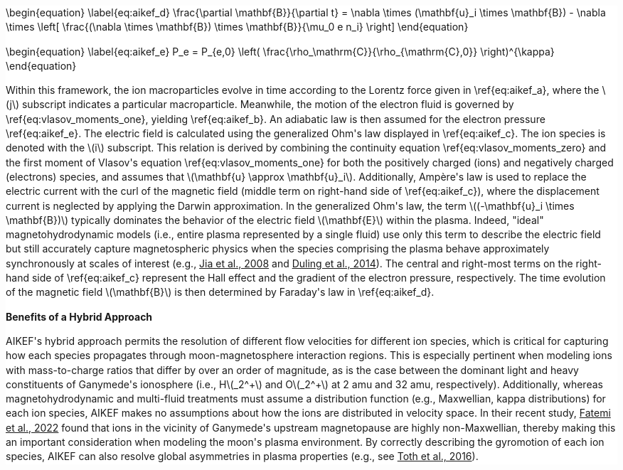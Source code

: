 \begin{equation}
\label{eq:aikef\_d}
\frac{\partial \mathbf{B}}{\partial t} = \nabla \times (\mathbf{u}\_i \times \mathbf{B}) - \nabla \times \left[ \frac{(\nabla \times \mathbf{B}) \times \mathbf{B}}{\mu\_0 e n\_i} \right]
\end{equation}

\begin{equation}
\label{eq:aikef\_e}
P\_e = P\_{e,0} \left( \frac{\rho\_\mathrm{C}}{\rho\_{\mathrm{C},0}} \right)^{\kappa}
\end{equation}

Within this framework, the ion macroparticles evolve in time according to the Lorentz force given in \ref{eq:aikef\_a}, where the \\(j\\) subscript indicates a particular macroparticle. Meanwhile, the motion of the electron fluid is governed by \ref{eq:vlasov\_moments\_one}, yielding \ref{eq:aikef\_b}. An adiabatic law is then assumed for the electron pressure \ref{eq:aikef\_e}. The electric field is calculated using the generalized Ohm's law displayed in \ref{eq:aikef\_c}. The ion species is denoted with the \\(i\\) subscript. This relation is derived by combining the continuity equation \ref{eq:vlasov\_moments\_zero} and the first moment of Vlasov's equation \ref{eq:vlasov\_moments\_one} for both the positively charged (ions) and negatively charged (electrons) species, and assumes that \\(\mathbf{u} \approx \mathbf{u}\_i\\). Additionally, Ampère's law is used to replace the electric current with the curl of the magnetic field (middle term on right-hand side of \ref{eq:aikef_c}), where the displacement current is neglected by applying the Darwin approximation. In the generalized Ohm's law, the term \\((-\mathbf{u}\_i \times \mathbf{B})\\) typically dominates the behavior of the electric field \\(\mathbf{E}\\) within the plasma. Indeed, "ideal" magnetohydrodynamic models (i.e., entire plasma represented by a single fluid) use only this term to describe the electric field but still accurately capture magnetospheric physics when the species comprising the plasma behave approximately synchronously at scales of interest (e.g., [Jia et al., 2008](https://agupubs.onlinelibrary.wiley.com/doi/10.1029/2007JA012748) and [Duling et al., 2014](https://agupubs.onlinelibrary.wiley.com/doi/full/10.1029/2022GL101688)). The central and right-most terms on the right-hand side of \ref{eq:aikef_c} represent the Hall effect and the gradient of the electron pressure, respectively. The time evolution of the magnetic field \\(\mathbf{B}\\) is then determined by Faraday's law in \ref{eq:aikef_d}. 

__Benefits of a Hybrid Approach__

AIKEF's hybrid approach permits the resolution of different flow velocities for different ion species, which is critical for capturing how each species propagates through moon-magnetosphere interaction regions. This is especially pertinent when modeling ions with mass-to-charge ratios that differ by over an order of magnitude, as is the case between the dominant light and heavy constituents of  Ganymede's ionosphere (i.e., H\\(\_2^+\\) and O\\(\_2^+\\) at 2 amu and 32 amu, respectively). Additionally, whereas magnetohydrodynamic and multi-fluid treatments must assume a distribution function (e.g., Maxwellian, kappa distributions) for each ion species, AIKEF makes no assumptions about how the ions are distributed in velocity space. In their recent study, [Fatemi et al., 2022](https://agupubs.onlinelibrary.wiley.com/doi/full/10.1029/2021JA029863) found that ions in the vicinity of Ganymede's upstream magnetopause are highly non-Maxwellian, thereby making this an important consideration when modeling the moon's plasma environment. By correctly describing the gyromotion of each ion species, AIKEF can also resolve global asymmetries in plasma properties (e.g., see [Toth et al., 2016](https://agupubs.onlinelibrary.wiley.com/doi/full/10.1002/2015JA021997)).
